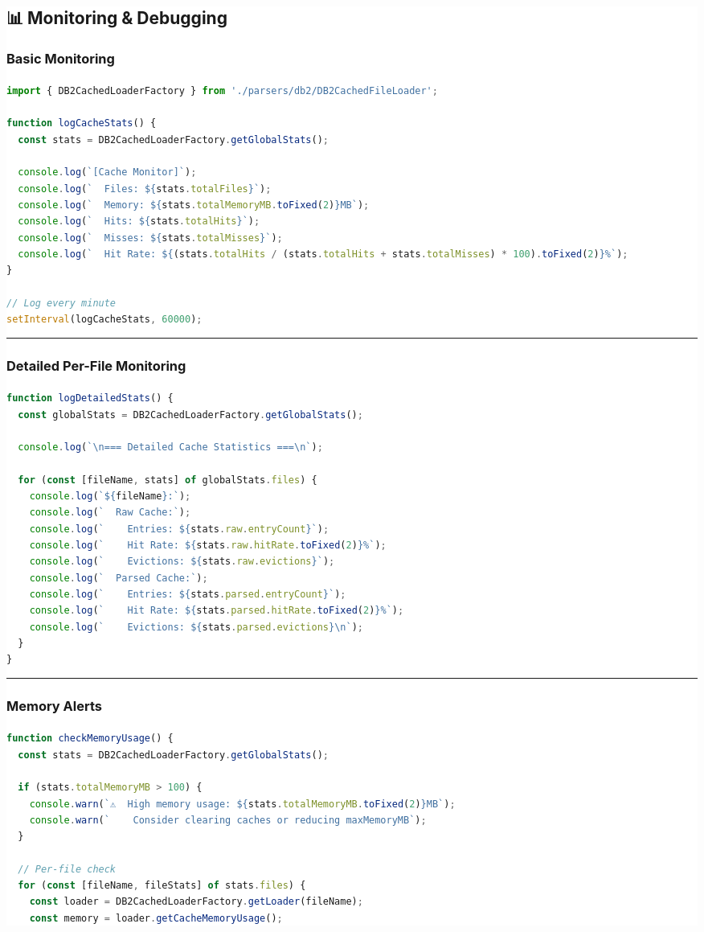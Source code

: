 ## 📊 Monitoring & Debugging

### Basic Monitoring

```typescript
import { DB2CachedLoaderFactory } from './parsers/db2/DB2CachedFileLoader';

function logCacheStats() {
  const stats = DB2CachedLoaderFactory.getGlobalStats();

  console.log(`[Cache Monitor]`);
  console.log(`  Files: ${stats.totalFiles}`);
  console.log(`  Memory: ${stats.totalMemoryMB.toFixed(2)}MB`);
  console.log(`  Hits: ${stats.totalHits}`);
  console.log(`  Misses: ${stats.totalMisses}`);
  console.log(`  Hit Rate: ${(stats.totalHits / (stats.totalHits + stats.totalMisses) * 100).toFixed(2)}%`);
}

// Log every minute
setInterval(logCacheStats, 60000);
```

---

### Detailed Per-File Monitoring

```typescript
function logDetailedStats() {
  const globalStats = DB2CachedLoaderFactory.getGlobalStats();

  console.log(`\n=== Detailed Cache Statistics ===\n`);

  for (const [fileName, stats] of globalStats.files) {
    console.log(`${fileName}:`);
    console.log(`  Raw Cache:`);
    console.log(`    Entries: ${stats.raw.entryCount}`);
    console.log(`    Hit Rate: ${stats.raw.hitRate.toFixed(2)}%`);
    console.log(`    Evictions: ${stats.raw.evictions}`);
    console.log(`  Parsed Cache:`);
    console.log(`    Entries: ${stats.parsed.entryCount}`);
    console.log(`    Hit Rate: ${stats.parsed.hitRate.toFixed(2)}%`);
    console.log(`    Evictions: ${stats.parsed.evictions}\n`);
  }
}
```

---

### Memory Alerts

```typescript
function checkMemoryUsage() {
  const stats = DB2CachedLoaderFactory.getGlobalStats();

  if (stats.totalMemoryMB > 100) {
    console.warn(`⚠️  High memory usage: ${stats.totalMemoryMB.toFixed(2)}MB`);
    console.warn(`    Consider clearing caches or reducing maxMemoryMB`);
  }

  // Per-file check
  for (const [fileName, fileStats] of stats.files) {
    const loader = DB2CachedLoaderFactory.getLoader(fileName);
    const memory = loader.getCacheMemoryUsage();

```